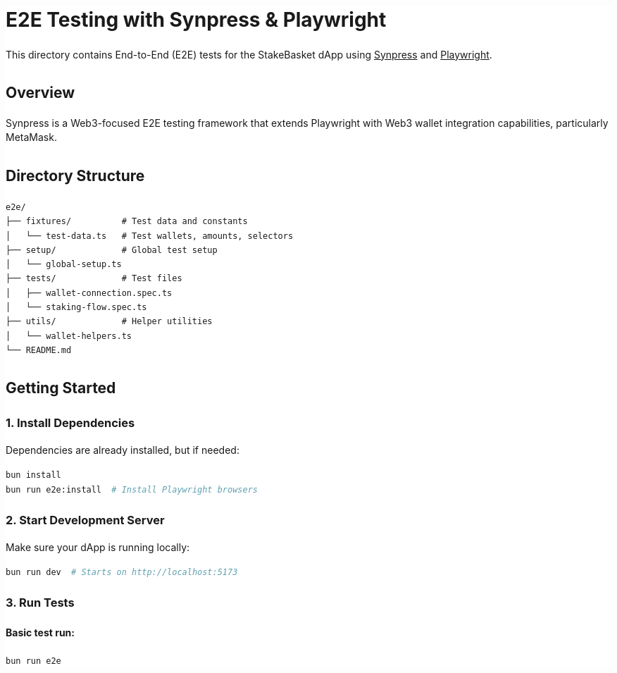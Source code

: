 # E2E Testing with Synpress & Playwright

This directory contains End-to-End (E2E) tests for the StakeBasket dApp using [Synpress](https://synpress.io) and [Playwright](https://playwright.dev).

## Overview

Synpress is a Web3-focused E2E testing framework that extends Playwright with Web3 wallet integration capabilities, particularly MetaMask.

## Directory Structure

```
e2e/
├── fixtures/          # Test data and constants
│   └── test-data.ts   # Test wallets, amounts, selectors
├── setup/             # Global test setup
│   └── global-setup.ts
├── tests/             # Test files
│   ├── wallet-connection.spec.ts
│   └── staking-flow.spec.ts
├── utils/             # Helper utilities
│   └── wallet-helpers.ts
└── README.md
```

## Getting Started

### 1. Install Dependencies

Dependencies are already installed, but if needed:

```bash
bun install
bun run e2e:install  # Install Playwright browsers
```

### 2. Start Development Server

Make sure your dApp is running locally:

```bash
bun run dev  # Starts on http://localhost:5173
```

### 3. Run Tests

#### Basic test run:
```bash
bun run e2e
```
